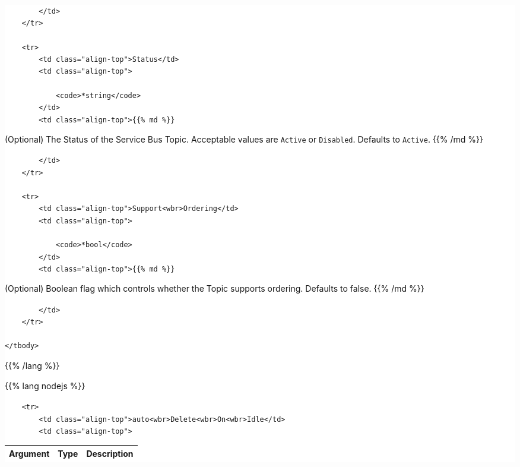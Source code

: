             
            </td>
        </tr>
    
        <tr>
            <td class="align-top">Status</td>
            <td class="align-top">
                
                <code>*string</code>
            </td>
            <td class="align-top">{{% md %}} 
 (Optional)
The Status of the Service Bus Topic. Acceptable values are `Active` or `Disabled`. Defaults to `Active`.
 {{% /md %}}

            
            </td>
        </tr>
    
        <tr>
            <td class="align-top">Support<wbr>Ordering</td>
            <td class="align-top">
                
                <code>*bool</code>
            </td>
            <td class="align-top">{{% md %}} 
 (Optional)
Boolean flag which controls whether the Topic
supports ordering. Defaults to false.
 {{% /md %}}

            
            </td>
        </tr>
    
    </tbody>
</table>


{{% /lang %}}


{{% lang nodejs %}}


<table class="ml-6">
    <thead>
        <tr>
            <th>Argument</th>
            <th>Type</th>
            <th>Description</th>
        </tr>
    </thead>
    <tbody>
    
        <tr>
            <td class="align-top">auto<wbr>Delete<wbr>On<wbr>Idle</td>
            <td class="align-top">
                